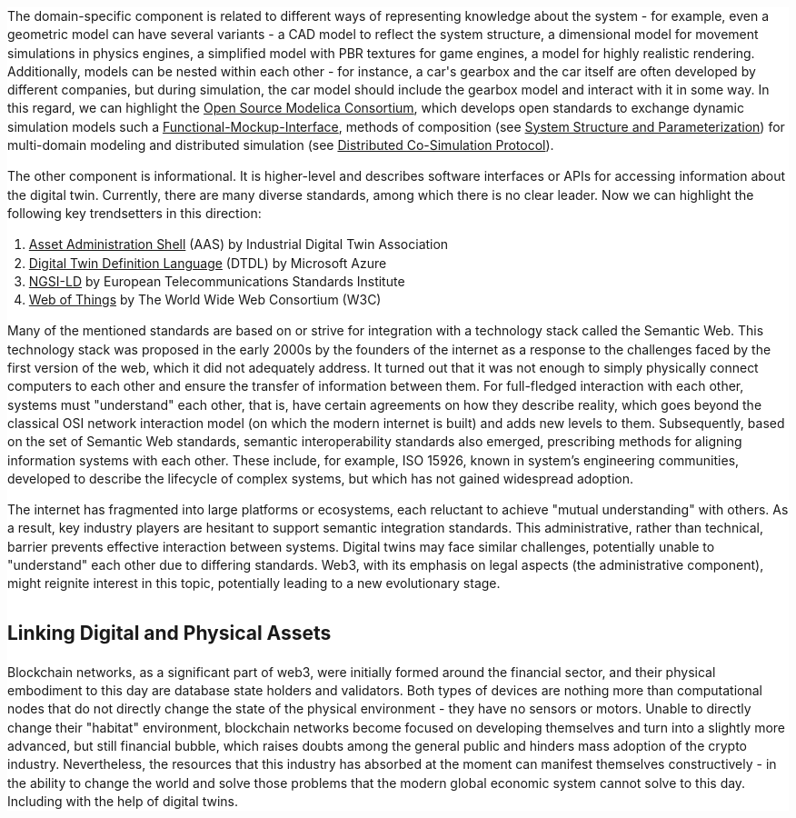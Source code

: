 The domain-specific component is related to different ways of representing knowledge about the system - for example, even a geometric model can have several variants - a CAD model to reflect the system structure, a dimensional model for movement simulations in physics engines, a simplified model with PBR textures for game engines, a model for highly realistic rendering. Additionally, models can be nested within each other - for instance, a car's gearbox and the car itself are often developed by different companies, but during simulation, the car model should include the gearbox model and interact with it in some way. In this regard, we can highlight the [Open Source Modelica Consortium](https://openmodelica.org/home/consortium/), which develops open standards to exchange dynamic simulation models such a [Functional-Mockup-Interface](https://fmi-standard.org/), methods of composition (see [System Structure and Parameterization](https://ssp-standard.org/)) for multi-domain modeling and distributed simulation (see [Distributed Co-Simulation Protocol](https://dcp-standard.org/)).

The other component is informational. It is higher-level and describes software interfaces or APIs for accessing information about the digital twin. Currently, there are many diverse standards, among which there is no clear leader. Now we can highlight the following key trendsetters in this direction:

1. [Asset Administration Shell](https://industrialdigitaltwin.org/en/content-hub/aasspecifications) (AAS) by Industrial Digital Twin Association
2. [Digital Twin Definition Language](https://azure.github.io/opendigitaltwins-dtdl/DTDL/v3/DTDL.v3.html) (DTDL) by Microsoft Azure
3. [NGSI-LD](https://ru.wikipedia.org/wiki/NGSI-LD) by European Telecommunications Standards Institute
4. [Web of Things](https://www.w3.org/WoT/) by The World Wide Web Consortium (W3C)

Many of the mentioned standards are based on or strive for integration with a technology stack called the Semantic Web. This technology stack was proposed in the early 2000s by the founders of the internet as a response to the challenges faced by the first version of the web, which it did not adequately address. It turned out that it was not enough to simply physically connect computers to each other and ensure the transfer of information between them. For full-fledged interaction with each other, systems must "understand" each other, that is, have certain agreements on how they describe reality, which goes beyond the classical OSI network interaction model (on which the modern internet is built) and adds new levels to them. Subsequently, based on the set of Semantic Web standards, semantic interoperability standards also emerged, prescribing methods for aligning information systems with each other. These include, for example, ISO 15926, known in system’s engineering communities, developed to describe the lifecycle of complex systems, but which has not gained widespread adoption.

The internet has fragmented into large platforms or ecosystems, each reluctant to achieve "mutual understanding" with others. As a result, key industry players are hesitant to support semantic integration standards. This administrative, rather than technical, barrier prevents effective interaction between systems. Digital twins may face similar challenges, potentially unable to "understand" each other due to differing standards. Web3, with its emphasis on legal aspects (the administrative component), might reignite interest in this topic, potentially leading to a new evolutionary stage.

## Linking Digital and Physical Assets

Blockchain networks, as a significant part of web3, were initially formed around the financial sector, and their physical embodiment to this day are database state holders and validators. Both types of devices are nothing more than computational nodes that do not directly change the state of the physical environment - they have no sensors or motors. Unable to directly change their "habitat" environment, blockchain networks become focused on developing themselves and turn into a slightly more advanced, but still financial bubble, which raises doubts among the general public and hinders mass adoption of the crypto industry. Nevertheless, the resources that this industry has absorbed at the moment can manifest themselves constructively - in the ability to change the world and solve those problems that the modern global economic system cannot solve to this day. Including with the help of digital twins.
